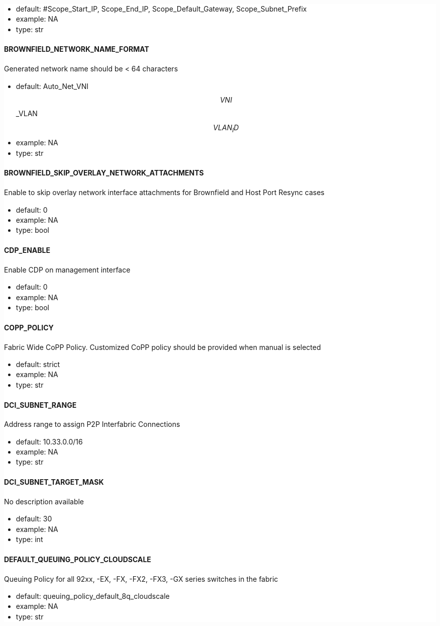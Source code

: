 - default: #Scope_Start_IP, Scope_End_IP, Scope_Default_Gateway, Scope_Subnet_Prefix
- example: NA
- type: str

#### BROWNFIELD_NETWORK_NAME_FORMAT

Generated network name should be &lt; 64 characters

- default: Auto_Net_VNI$$VNI$$_VLAN$$VLAN_ID$$
- example: NA
- type: str

#### BROWNFIELD_SKIP_OVERLAY_NETWORK_ATTACHMENTS

Enable to skip overlay network interface attachments for Brownfield and Host Port Resync cases

- default: 0
- example: NA
- type: bool

#### CDP_ENABLE

Enable CDP on management interface

- default: 0
- example: NA
- type: bool

#### COPP_POLICY

Fabric Wide CoPP Policy. Customized CoPP policy should be provided when manual is selected

- default: strict
- example: NA
- type: str

#### DCI_SUBNET_RANGE

Address range to assign P2P Interfabric Connections

- default: 10.33.0.0/16
- example: NA
- type: str

#### DCI_SUBNET_TARGET_MASK

No description available

- default: 30
- example: NA
- type: int

#### DEFAULT_QUEUING_POLICY_CLOUDSCALE

Queuing Policy for all 92xx, -EX, -FX, -FX2, -FX3, -GX series switches in the fabric

- default: queuing_policy_default_8q_cloudscale
- example: NA
- type: str
